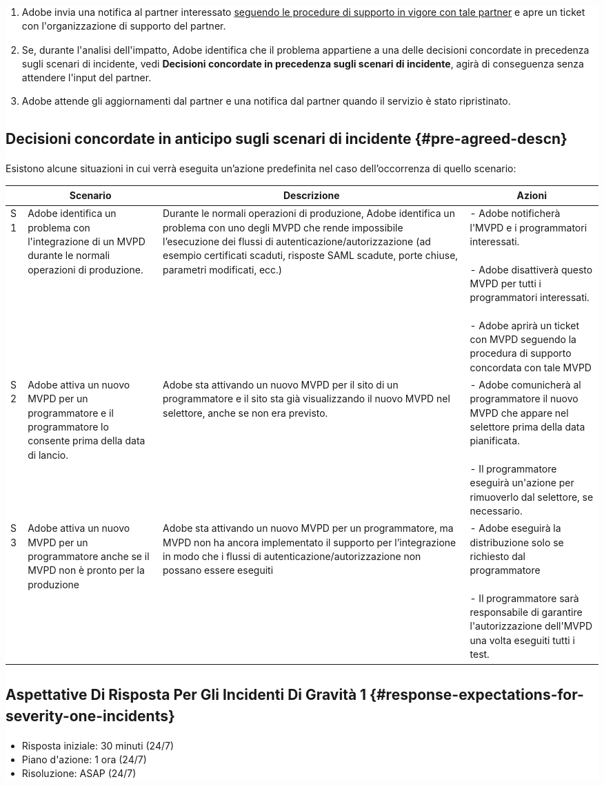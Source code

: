 1. Adobe invia una notifica al partner interessato <u> seguendo le procedure di supporto in vigore con tale partner</u> e apre un ticket con l&#39;organizzazione di supporto del partner.

1. Se, durante l&#39;analisi dell&#39;impatto, Adobe identifica che il problema appartiene a una delle decisioni concordate in precedenza sugli scenari di incidente, vedi **Decisioni concordate in precedenza sugli scenari di incidente**, agirà di conseguenza senza attendere l&#39;input del partner.

1. Adobe attende gli aggiornamenti dal partner e una notifica dal partner quando il servizio è stato ripristinato.

## Decisioni concordate in anticipo sugli scenari di incidente {#pre-agreed-descn}

Esistono alcune situazioni in cui verrà eseguita un’azione predefinita nel caso dell’occorrenza di quello scenario:

|   | Scenario | Descrizione | Azioni |
|---|---|---|---|
| S1 | Adobe identifica un problema con l&#39;integrazione di un MVPD durante le normali operazioni di produzione. | Durante le normali operazioni di produzione, Adobe identifica un problema con uno degli MVPD che rende impossibile l’esecuzione dei flussi di autenticazione/autorizzazione (ad esempio certificati scaduti, risposte SAML scadute, porte chiuse, parametri modificati, ecc.) | - Adobe notificherà l&#39;MVPD e i programmatori interessati.  </br> </br> - Adobe disattiverà questo MVPD per tutti i programmatori interessati. </br> </br> - Adobe aprirà un ticket con MVPD seguendo la procedura di supporto concordata con tale MVPD |
| S2 | Adobe attiva un nuovo MVPD per un programmatore e il programmatore lo consente prima della data di lancio. | Adobe sta attivando un nuovo MVPD per il sito di un programmatore e il sito sta già visualizzando il nuovo MVPD nel selettore, anche se non era previsto. | - Adobe comunicherà al programmatore il nuovo MVPD che appare nel selettore prima della data pianificata. </br> </br> - Il programmatore eseguirà un&#39;azione per rimuoverlo dal selettore, se necessario. |
| S3 | Adobe attiva un nuovo MVPD per un programmatore anche se il MVPD non è pronto per la produzione | Adobe sta attivando un nuovo MVPD per un programmatore, ma MVPD non ha ancora implementato il supporto per l’integrazione in modo che i flussi di autenticazione/autorizzazione non possano essere eseguiti | - Adobe eseguirà la distribuzione solo se richiesto dal programmatore </br> </br> - Il programmatore sarà responsabile di garantire l&#39;autorizzazione dell&#39;MVPD una volta eseguiti tutti i test. |

## Aspettative Di Risposta Per Gli Incidenti Di Gravità 1 {#response-expectations-for-severity-one-incidents}

* Risposta iniziale: 30 minuti (24/7)
* Piano d&#39;azione: 1 ora (24/7)
* Risoluzione: ASAP (24/7)
